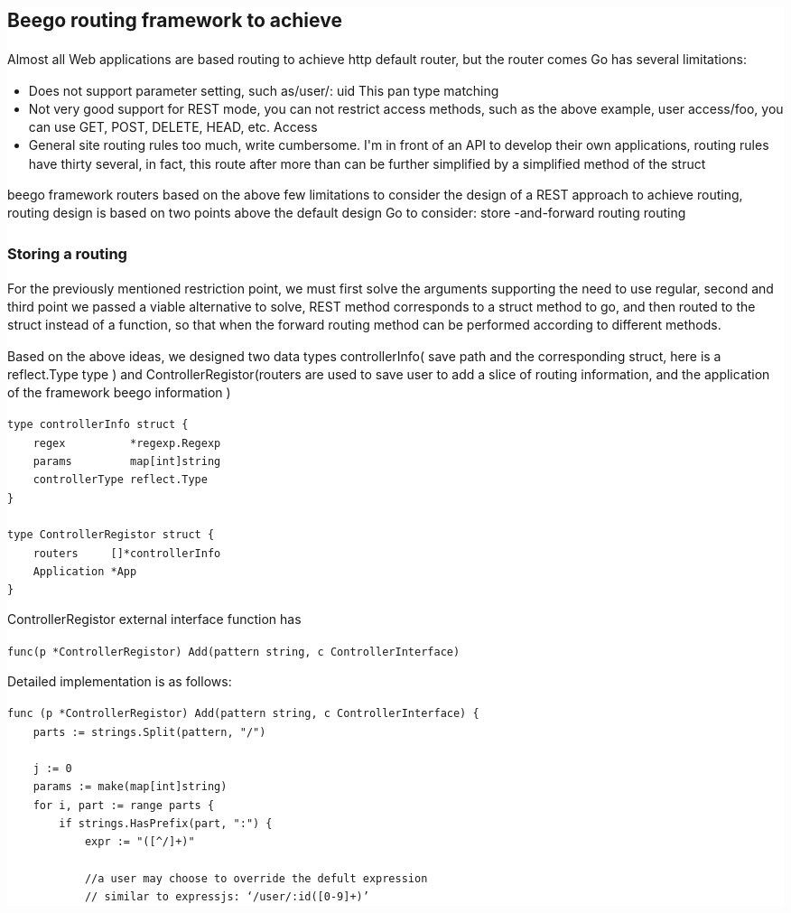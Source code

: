 

## Beego routing framework to achieve
Almost all Web applications are based routing to achieve http default router, but the router comes Go has several limitations:

- Does not support parameter setting, such as/user/: uid This pan type matching
- Not very good support for REST mode, you can not restrict access methods, such as the above example, user access/foo, you can use GET, POST, DELETE, HEAD, etc. Access
- General site routing rules too much, write cumbersome. I'm in front of an API to develop their own applications, routing rules have thirty several, in fact, this route after more than can be further simplified by a simplified method of the struct

beego framework routers based on the above few limitations to consider the design of a REST approach to achieve routing, routing design is based on two points above the default design Go to consider: store -and-forward routing routing

### Storing a routing
For the previously mentioned restriction point, we must first solve the arguments supporting the need to use regular, second and third point we passed a viable alternative to solve, REST method corresponds to a struct method to go, and then routed to the struct instead of a function, so that when the forward routing method can be performed according to different methods.

Based on the above ideas, we designed two data types controllerInfo( save path and the corresponding struct, here is a reflect.Type type ) and ControllerRegistor(routers are used to save user to add a slice of routing information, and the application of the framework beego information )

	type controllerInfo struct {
		regex          *regexp.Regexp
		params         map[int]string
		controllerType reflect.Type
	}

	type ControllerRegistor struct {
		routers     []*controllerInfo
		Application *App
	}

ControllerRegistor external interface function has

	func(p *ControllerRegistor) Add(pattern string, c ControllerInterface)

Detailed implementation is as follows:

	func (p *ControllerRegistor) Add(pattern string, c ControllerInterface) {
		parts := strings.Split(pattern, "/")
	
		j := 0
		params := make(map[int]string)
		for i, part := range parts {
			if strings.HasPrefix(part, ":") {
				expr := "([^/]+)"

				//a user may choose to override the defult expression
				// similar to expressjs: ‘/user/:id([0-9]+)’
 